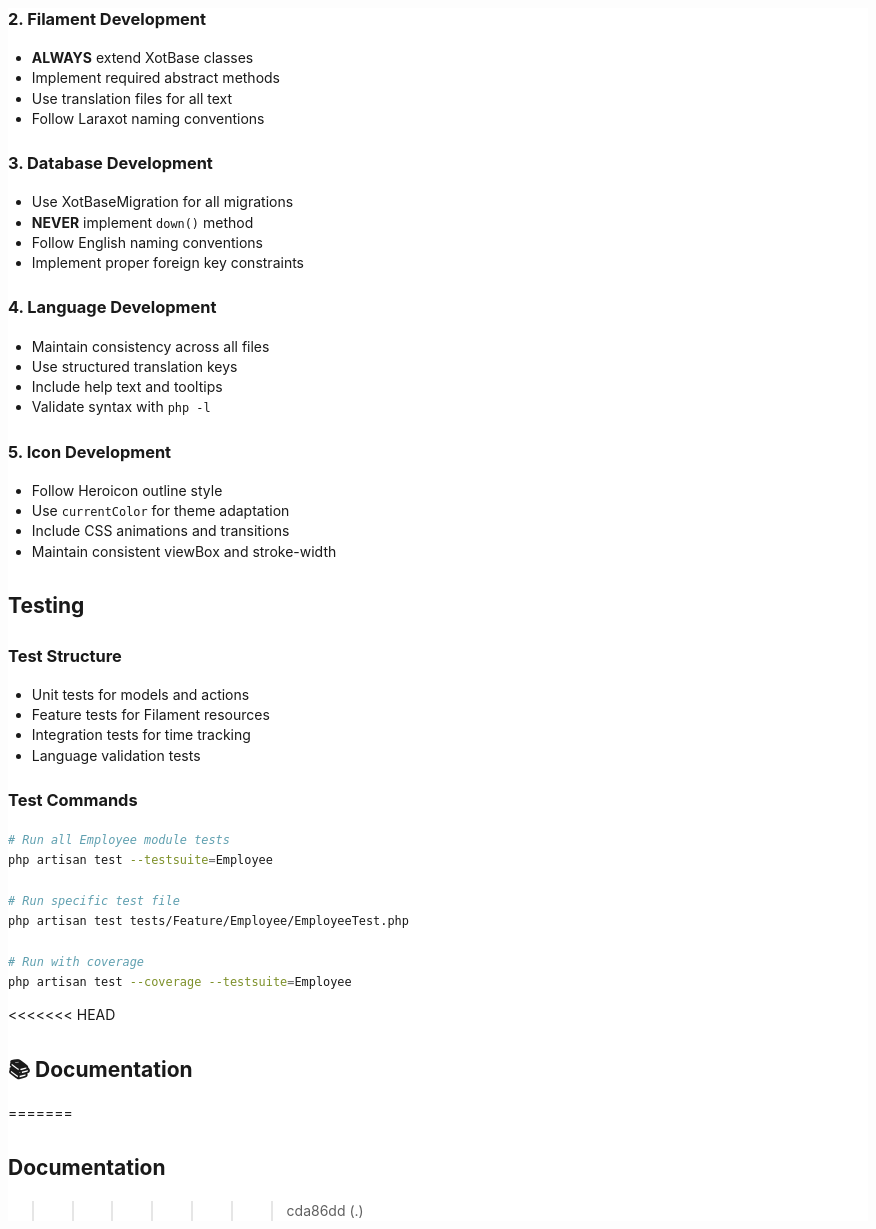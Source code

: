 ### 2. Filament Development
- **ALWAYS** extend XotBase classes
- Implement required abstract methods
- Use translation files for all text
- Follow Laraxot naming conventions

### 3. Database Development
- Use XotBaseMigration for all migrations
- **NEVER** implement `down()` method
- Follow English naming conventions
- Implement proper foreign key constraints

### 4. Language Development
- Maintain consistency across all files
- Use structured translation keys
- Include help text and tooltips
- Validate syntax with `php -l`

### 5. Icon Development
- Follow Heroicon outline style
- Use `currentColor` for theme adaptation
- Include CSS animations and transitions
- Maintain consistent viewBox and stroke-width

## Testing

### Test Structure
- Unit tests for models and actions
- Feature tests for Filament resources
- Integration tests for time tracking
- Language validation tests

### Test Commands
```bash
# Run all Employee module tests
php artisan test --testsuite=Employee

# Run specific test file
php artisan test tests/Feature/Employee/EmployeeTest.php

# Run with coverage
php artisan test --coverage --testsuite=Employee
```

<<<<<<< HEAD
## 📚 Documentation
=======
## Documentation
>>>>>>> cda86dd (.)
